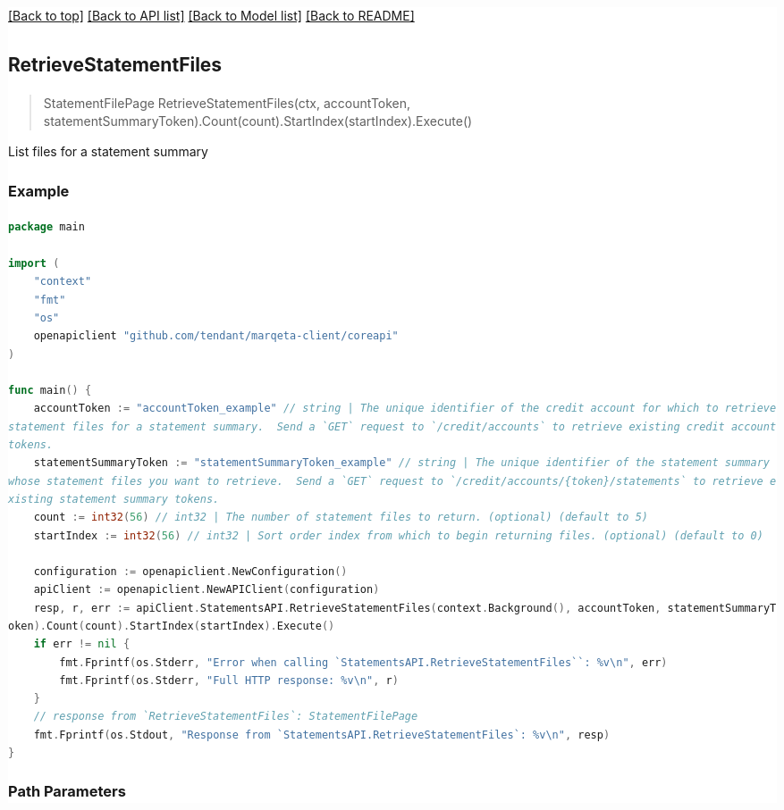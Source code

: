 [[Back to top]](#) [[Back to API list]](../README.md#documentation-for-api-endpoints)
[[Back to Model list]](../README.md#documentation-for-models)
[[Back to README]](../README.md)


## RetrieveStatementFiles

> StatementFilePage RetrieveStatementFiles(ctx, accountToken, statementSummaryToken).Count(count).StartIndex(startIndex).Execute()

List files for a statement summary



### Example

```go
package main

import (
    "context"
    "fmt"
    "os"
    openapiclient "github.com/tendant/marqeta-client/coreapi"
)

func main() {
    accountToken := "accountToken_example" // string | The unique identifier of the credit account for which to retrieve statement files for a statement summary.  Send a `GET` request to `/credit/accounts` to retrieve existing credit account tokens.
    statementSummaryToken := "statementSummaryToken_example" // string | The unique identifier of the statement summary whose statement files you want to retrieve.  Send a `GET` request to `/credit/accounts/{token}/statements` to retrieve existing statement summary tokens.
    count := int32(56) // int32 | The number of statement files to return. (optional) (default to 5)
    startIndex := int32(56) // int32 | Sort order index from which to begin returning files. (optional) (default to 0)

    configuration := openapiclient.NewConfiguration()
    apiClient := openapiclient.NewAPIClient(configuration)
    resp, r, err := apiClient.StatementsAPI.RetrieveStatementFiles(context.Background(), accountToken, statementSummaryToken).Count(count).StartIndex(startIndex).Execute()
    if err != nil {
        fmt.Fprintf(os.Stderr, "Error when calling `StatementsAPI.RetrieveStatementFiles``: %v\n", err)
        fmt.Fprintf(os.Stderr, "Full HTTP response: %v\n", r)
    }
    // response from `RetrieveStatementFiles`: StatementFilePage
    fmt.Fprintf(os.Stdout, "Response from `StatementsAPI.RetrieveStatementFiles`: %v\n", resp)
}
```

### Path Parameters
